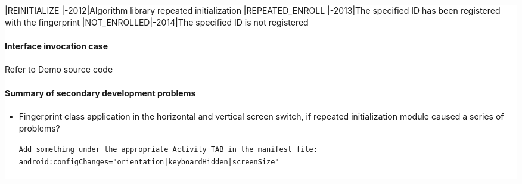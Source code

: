 |REINITIALIZE |-2012|Algorithm library repeated initialization
|REPEATED_ENROLL |-2013|The specified ID has been registered with the fingerprint
|NOT_ENROLLED|-2014|The specified ID is not registered



#### Interface invocation case

Refer to Demo source code



#### Summary of secondary development problems


- Fingerprint class application in the horizontal and vertical screen switch, if repeated initialization module caused a series of problems?

    ```
    Add something under the appropriate Activity TAB in the manifest file:
    android:configChanges="orientation|keyboardHidden|screenSize"


    ```